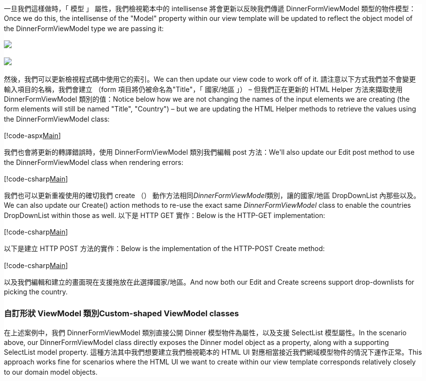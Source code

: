 <span data-ttu-id="d96d3-148">一旦我們這樣做時，「 模型 」 屬性，我們檢視範本中的 intellisense 將會更新以反映我們傳遞 DinnerFormViewModel 類型的物件模型：</span><span class="sxs-lookup"><span data-stu-id="d96d3-148">Once we do this, the intellisense of the "Model" property within our view template will be updated to reflect the object model of the DinnerFormViewModel type we are passing it:</span></span>

![](use-viewdata-and-implement-viewmodel-classes/_static/image2.png)

![](use-viewdata-and-implement-viewmodel-classes/_static/image3.png)

<span data-ttu-id="d96d3-149">然後，我們可以更新檢視程式碼中使用它的索引。</span><span class="sxs-lookup"><span data-stu-id="d96d3-149">We can then update our view code to work off of it.</span></span> <span data-ttu-id="d96d3-150">請注意以下方式我們並不會變更輸入項目的名稱，我們會建立 （form 項目將仍被命名為"Title"，「 國家/地區 」） – 但我們正在更新的 HTML Helper 方法來擷取使用 DinnerFormViewModel 類別的值：</span><span class="sxs-lookup"><span data-stu-id="d96d3-150">Notice below how we are not changing the names of the input elements we are creating (the form elements will still be named "Title", "Country") – but we are updating the HTML Helper methods to retrieve the values using the DinnerFormViewModel class:</span></span>

[!code-aspx[Main](use-viewdata-and-implement-viewmodel-classes/samples/sample7.aspx)]

<span data-ttu-id="d96d3-151">我們也會將更新的轉譯錯誤時，使用 DinnerFormViewModel 類別我們編輯 post 方法：</span><span class="sxs-lookup"><span data-stu-id="d96d3-151">We'll also update our Edit post method to use the DinnerFormViewModel class when rendering errors:</span></span>

[!code-csharp[Main](use-viewdata-and-implement-viewmodel-classes/samples/sample8.cs)]

<span data-ttu-id="d96d3-152">我們也可以更新重複使用的確切我們 create （） 動作方法相同*DinnerFormViewModel*類別，讓的國家/地區 DropDownList 內那些以及。</span><span class="sxs-lookup"><span data-stu-id="d96d3-152">We can also update our Create() action methods to re-use the exact same *DinnerFormViewModel* class to enable the countries DropDownList within those as well.</span></span> <span data-ttu-id="d96d3-153">以下是 HTTP GET 實作：</span><span class="sxs-lookup"><span data-stu-id="d96d3-153">Below is the HTTP-GET implementation:</span></span>

[!code-csharp[Main](use-viewdata-and-implement-viewmodel-classes/samples/sample9.cs)]

<span data-ttu-id="d96d3-154">以下是建立 HTTP POST 方法的實作：</span><span class="sxs-lookup"><span data-stu-id="d96d3-154">Below is the implementation of the HTTP-POST Create method:</span></span>

[!code-csharp[Main](use-viewdata-and-implement-viewmodel-classes/samples/sample10.cs)]

<span data-ttu-id="d96d3-155">以及我們編輯和建立的畫面現在支援拖放在此選擇國家/地區。</span><span class="sxs-lookup"><span data-stu-id="d96d3-155">And now both our Edit and Create screens support drop-downlists for picking the country.</span></span>

### <a name="custom-shaped-viewmodel-classes"></a><span data-ttu-id="d96d3-156">自訂形狀 ViewModel 類別</span><span class="sxs-lookup"><span data-stu-id="d96d3-156">Custom-shaped ViewModel classes</span></span>

<span data-ttu-id="d96d3-157">在上述案例中，我們 DinnerFormViewModel 類別直接公開 Dinner 模型物件為屬性，以及支援 SelectList 模型屬性。</span><span class="sxs-lookup"><span data-stu-id="d96d3-157">In the scenario above, our DinnerFormViewModel class directly exposes the Dinner model object as a property, along with a supporting SelectList model property.</span></span> <span data-ttu-id="d96d3-158">這種方法其中我們想要建立我們檢視範本的 HTML UI 對應相當接近我們網域模型物件的情況下運作正常。</span><span class="sxs-lookup"><span data-stu-id="d96d3-158">This approach works fine for scenarios where the HTML UI we want to create within our view template corresponds relatively closely to our domain model objects.</span></span>
